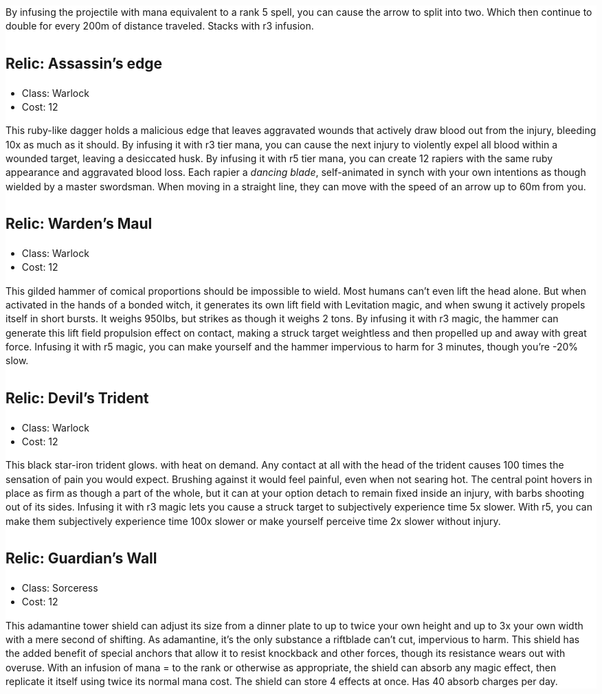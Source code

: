By infusing the projectile with mana equivalent to a rank 5 spell, you can cause the arrow to split into two. Which then continue to double for every 200m of distance traveled. Stacks with r3 infusion.


## Relic: Assassin’s edge
- Class: Warlock
- Cost: 12

This ruby-like dagger holds a malicious edge that leaves aggravated wounds that actively draw blood out from the injury, bleeding 10x as much as it should. By infusing it with r3 tier mana, you can cause the next injury to violently expel all blood within a wounded target, leaving a desiccated husk. By infusing it with r5 tier mana, you can create 12 rapiers with the same ruby appearance and aggravated blood loss. Each rapier a _dancing blade_, self-animated in synch with your own intentions as though wielded by a master swordsman. When moving in a straight line, they can move with the speed of an arrow up to 60m from you.


## Relic: Warden’s Maul
- Class: Warlock
- Cost: 12

This gilded hammer of comical proportions should be impossible to wield. Most humans can’t even lift the head alone. But when activated in the hands of a bonded witch, it generates its own lift field with Levitation magic, and when swung it actively propels itself in short bursts. It weighs 950Ibs, but strikes as though it weighs 2 tons. By infusing it with r3 magic, the hammer can generate this lift field propulsion effect on contact, making a struck target weightless and then propelled up and away with great force. Infusing it with r5 magic, you can make yourself and the hammer impervious to harm for 3 minutes, though you’re -20% slow.


## Relic: Devil’s Trident
- Class: Warlock
- Cost: 12

This black star-iron trident glows. with heat on demand. Any contact at all with the head of the trident causes 100 times the sensation of pain you would expect. Brushing against it would feel painful, even when not searing hot. The central point hovers in place as firm as though a part of the whole, but it can at your option detach to remain fixed inside an injury, with barbs shooting out of its sides. Infusing it with r3 magic lets you cause a struck target to subjectively experience time 5x slower. With r5, you can make them subjectively experience time 100x slower or make yourself perceive time 2x slower without injury.


## Relic: Guardian’s Wall
- Class: Sorceress
- Cost: 12

This adamantine tower shield can adjust its size from a dinner plate to up to twice your own height and up to 3x your own width with a mere second of shifting. As adamantine, it’s the only substance a riftblade can’t cut, impervious to harm. This shield has the added benefit of special anchors that allow it to resist knockback and other forces, though its resistance wears out with overuse. With an infusion of mana = to the rank or otherwise as appropriate, the shield can absorb any magic effect, then replicate it itself using twice its normal mana cost. The shield can store 4 effects at once. Has 40 absorb charges per day.
